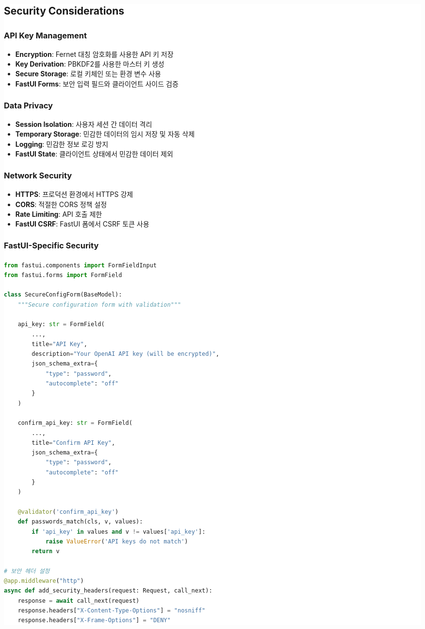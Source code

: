 ## Security Considerations

### API Key Management

- **Encryption**: Fernet 대칭 암호화를 사용한 API 키 저장
- **Key Derivation**: PBKDF2를 사용한 마스터 키 생성
- **Secure Storage**: 로컬 키체인 또는 환경 변수 사용
- **FastUI Forms**: 보안 입력 필드와 클라이언트 사이드 검증

### Data Privacy

- **Session Isolation**: 사용자 세션 간 데이터 격리
- **Temporary Storage**: 민감한 데이터의 임시 저장 및 자동 삭제
- **Logging**: 민감한 정보 로깅 방지
- **FastUI State**: 클라이언트 상태에서 민감한 데이터 제외

### Network Security

- **HTTPS**: 프로덕션 환경에서 HTTPS 강제
- **CORS**: 적절한 CORS 정책 설정
- **Rate Limiting**: API 호출 제한
- **FastUI CSRF**: FastUI 폼에서 CSRF 토큰 사용

### FastUI-Specific Security

```python
from fastui.components import FormFieldInput
from fastui.forms import FormField

class SecureConfigForm(BaseModel):
    """Secure configuration form with validation"""
    
    api_key: str = FormField(
        ...,
        title="API Key",
        description="Your OpenAI API key (will be encrypted)",
        json_schema_extra={
            "type": "password",
            "autocomplete": "off"
        }
    )
    
    confirm_api_key: str = FormField(
        ...,
        title="Confirm API Key",
        json_schema_extra={
            "type": "password",
            "autocomplete": "off"
        }
    )
    
    @validator('confirm_api_key')
    def passwords_match(cls, v, values):
        if 'api_key' in values and v != values['api_key']:
            raise ValueError('API keys do not match')
        return v

# 보안 헤더 설정
@app.middleware("http")
async def add_security_headers(request: Request, call_next):
    response = await call_next(request)
    response.headers["X-Content-Type-Options"] = "nosniff"
    response.headers["X-Frame-Options"] = "DENY"
```